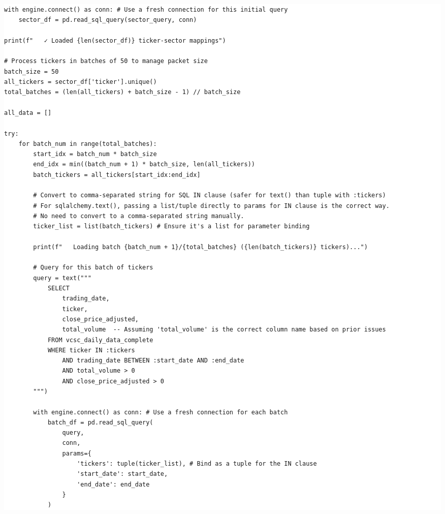     with engine.connect() as conn: # Use a fresh connection for this initial query
        sector_df = pd.read_sql_query(sector_query, conn)

    print(f"   ✓ Loaded {len(sector_df)} ticker-sector mappings")

    # Process tickers in batches of 50 to manage packet size
    batch_size = 50
    all_tickers = sector_df['ticker'].unique()
    total_batches = (len(all_tickers) + batch_size - 1) // batch_size

    all_data = []

    try:
        for batch_num in range(total_batches):
            start_idx = batch_num * batch_size
            end_idx = min((batch_num + 1) * batch_size, len(all_tickers))
            batch_tickers = all_tickers[start_idx:end_idx]

            # Convert to comma-separated string for SQL IN clause (safer for text() than tuple with :tickers)
            # For sqlalchemy.text(), passing a list/tuple directly to params for IN clause is the correct way.
            # No need to convert to a comma-separated string manually.
            ticker_list = list(batch_tickers) # Ensure it's a list for parameter binding

            print(f"   Loading batch {batch_num + 1}/{total_batches} ({len(batch_tickers)} tickers)...")

            # Query for this batch of tickers
            query = text("""
                SELECT
                    trading_date,
                    ticker,
                    close_price_adjusted,
                    total_volume  -- Assuming 'total_volume' is the correct column name based on prior issues
                FROM vcsc_daily_data_complete
                WHERE ticker IN :tickers
                    AND trading_date BETWEEN :start_date AND :end_date
                    AND total_volume > 0
                    AND close_price_adjusted > 0
            """)

            with engine.connect() as conn: # Use a fresh connection for each batch
                batch_df = pd.read_sql_query(
                    query,
                    conn,
                    params={
                        'tickers': tuple(ticker_list), # Bind as a tuple for the IN clause
                        'start_date': start_date,
                        'end_date': end_date
                    }
                )
